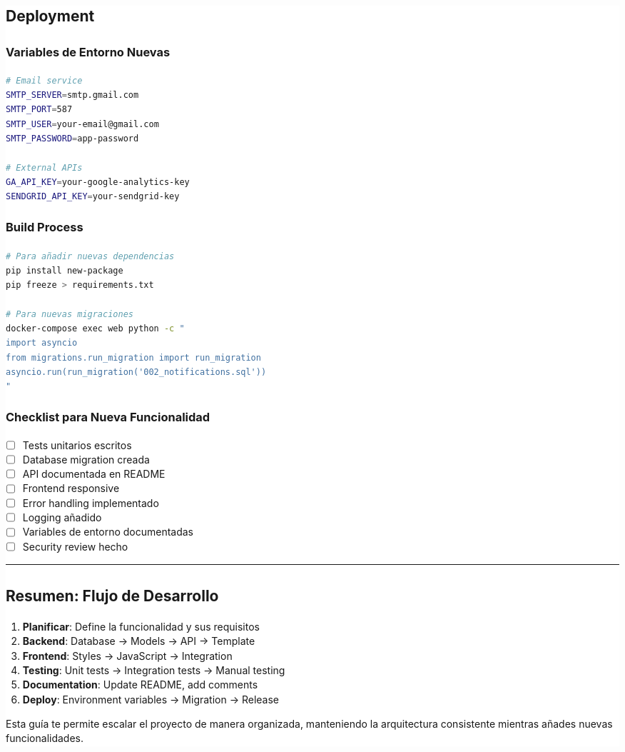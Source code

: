 ## Deployment

### Variables de Entorno Nuevas
```bash
# Email service
SMTP_SERVER=smtp.gmail.com
SMTP_PORT=587
SMTP_USER=your-email@gmail.com
SMTP_PASSWORD=app-password

# External APIs
GA_API_KEY=your-google-analytics-key
SENDGRID_API_KEY=your-sendgrid-key
```

### Build Process
```bash
# Para añadir nuevas dependencias
pip install new-package
pip freeze > requirements.txt

# Para nuevas migraciones
docker-compose exec web python -c "
import asyncio
from migrations.run_migration import run_migration
asyncio.run(run_migration('002_notifications.sql'))
"
```

### Checklist para Nueva Funcionalidad
- [ ] Tests unitarios escritos
- [ ] Database migration creada
- [ ] API documentada en README
- [ ] Frontend responsive
- [ ] Error handling implementado
- [ ] Logging añadido
- [ ] Variables de entorno documentadas
- [ ] Security review hecho

---

## Resumen: Flujo de Desarrollo

1. **Planificar**: Define la funcionalidad y sus requisitos
2. **Backend**: Database → Models → API → Template
3. **Frontend**: Styles → JavaScript → Integration
4. **Testing**: Unit tests → Integration tests → Manual testing
5. **Documentation**: Update README, add comments
6. **Deploy**: Environment variables → Migration → Release

Esta guía te permite escalar el proyecto de manera organizada, manteniendo la arquitectura consistente mientras añades nuevas funcionalidades.
